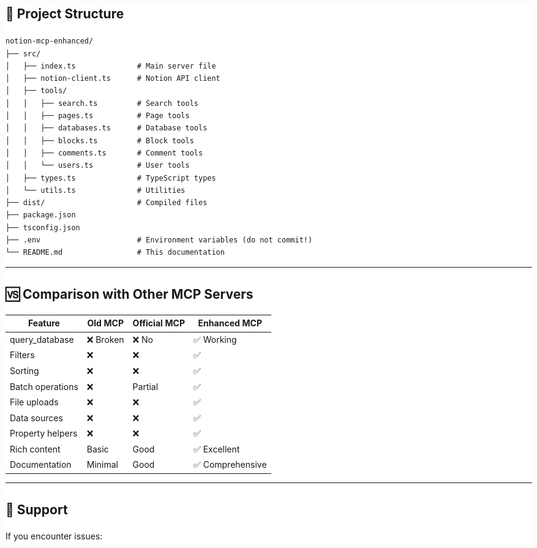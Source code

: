 ## 📝 Project Structure

```
notion-mcp-enhanced/
├── src/
│   ├── index.ts              # Main server file
│   ├── notion-client.ts      # Notion API client
│   ├── tools/
│   │   ├── search.ts         # Search tools
│   │   ├── pages.ts          # Page tools
│   │   ├── databases.ts      # Database tools
│   │   ├── blocks.ts         # Block tools
│   │   ├── comments.ts       # Comment tools
│   │   └── users.ts          # User tools
│   ├── types.ts              # TypeScript types
│   └── utils.ts              # Utilities
├── dist/                     # Compiled files
├── package.json
├── tsconfig.json
├── .env                      # Environment variables (do not commit!)
└── README.md                 # This documentation
```

---

## 🆚 Comparison with Other MCP Servers

| Feature | Old MCP | Official MCP | Enhanced MCP |
|---------|---------|--------------|--------------|
| query_database | ❌ Broken | ❌ No | ✅ Working |
| Filters | ❌ | ❌ | ✅ |
| Sorting | ❌ | ❌ | ✅ |
| Batch operations | ❌ | Partial | ✅ |
| File uploads | ❌ | ❌ | ✅ |
| Data sources | ❌ | ❌ | ✅ |
| Property helpers | ❌ | ❌ | ✅ |
| Rich content | Basic | Good | ✅ Excellent |
| Documentation | Minimal | Good | ✅ Comprehensive |

---

## 🤝 Support

If you encounter issues:
